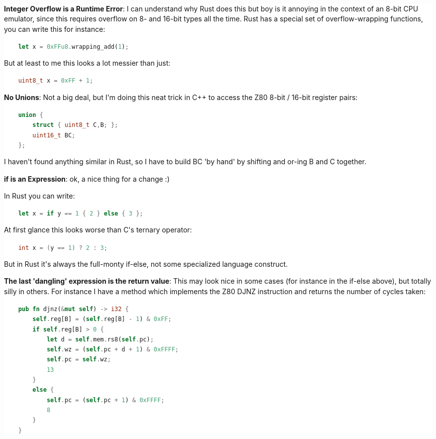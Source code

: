 **Integer Overflow is a Runtime Error**: I can understand why Rust does this
but boy is it annoying in the context of an 8-bit CPU emulator, since this
requires overflow on 8- and 16-bit types all the time. Rust has a special set
of overflow-wrapping functions, you can write this for instance:

```rust
    let x = 0xFFu8.wrapping_add(1);
```

But at least to me this looks a lot messier than just:

```c
    uint8_t x = 0xFF + 1;
```

**No Unions**: Not a big deal, but I'm doing this neat trick in C++ to
access the Z80 8-bit / 16-bit register pairs:

```cpp
    union {
        struct { uint8_t C,B; };
        uint16_t BC;
    };

```

I haven't found anything similar in Rust, so I have to build BC 'by hand'
by shifting and or-ing B and C together.

**if is an Expression**: ok, a nice thing for a change :)

In Rust you can write:

```rust
    let x = if y == 1 { 2 } else { 3 };
```

At first glance this looks worse than C's ternary operator:

```c
    int x = (y == 1) ? 2 : 3;
```

But in Rust it's always the full-monty if-else, not some specialized
language construct.

**The last 'dangling' expression is the return value**: This may look nice in
some cases (for instance in the if-else above), but totally silly in others.
For instance I have a method which implements the Z80 DJNZ instruction and
returns the number of cycles taken:

```rust
    pub fn djnz(&mut self) -> i32 {
        self.reg[B] = (self.reg[B] - 1) & 0xFF;
        if self.reg[B] > 0 {
            let d = self.mem.rs8(self.pc);
            self.wz = (self.pc + d + 1) & 0xFFFF;
            self.pc = self.wz;
            13 
        }
        else {
            self.pc = (self.pc + 1) & 0xFFFF;
            8 
        }
    }
```
